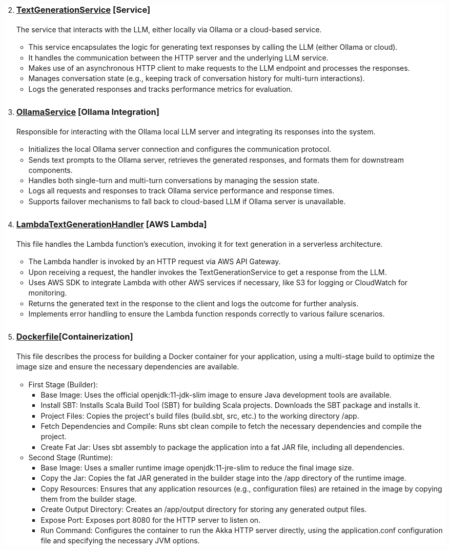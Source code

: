 2) ### [TextGenerationService](src/main/scala/Service/TextGenerationService.scala) [Service]
   The service that interacts with the LLM, either locally via Ollama or a cloud-based service.
   - This service encapsulates the logic for generating text responses by calling the LLM (either Ollama or cloud).
   - It handles the communication between the HTTP server and the underlying LLM service.
   - Makes use of an asynchronous HTTP client to make requests to the LLM endpoint and processes the responses.
   - Manages conversation state (e.g., keeping track of conversation history for multi-turn interactions).
   - Logs the generated responses and tracks performance metrics for evaluation.

3) ### [OllamaService](src/main/scala/Service/OllamaService.scala) [Ollama Integration]
   Responsible for interacting with the Ollama local LLM server and integrating its responses into the system.
   - Initializes the local Ollama server connection and configures the communication protocol.
   - Sends text prompts to the Ollama server, retrieves the generated responses, and formats them for downstream components.
   - Handles both single-turn and multi-turn conversations by managing the session state.
   - Logs all requests and responses to track Ollama service performance and response times.
   - Supports failover mechanisms to fall back to cloud-based LLM if Ollama server is unavailable.

4) ### [LambdaTextGenerationHandler](src/main/scala/Service/LambdaTextGenerationHandler.scala) [AWS Lambda]
   This file handles the Lambda function’s execution, invoking it for text generation in a serverless architecture. 
   - The Lambda handler is invoked by an HTTP request via AWS API Gateway.
   - Upon receiving a request, the handler invokes the TextGenerationService to get a response from the LLM.
   - Uses AWS SDK to integrate Lambda with other AWS services if necessary, like S3 for logging or CloudWatch for monitoring.
   - Returns the generated text in the response to the client and logs the outcome for further analysis.
   - Implements error handling to ensure the Lambda function responds correctly to various failure scenarios.

5) ### [Dockerfile](Dockerfile)[Containerization]
   This file describes the process for building a Docker container for your application, using a multi-stage build to optimize the image size and ensure the necessary dependencies are available.
   - First Stage (Builder):
     - Base Image: Uses the official openjdk:11-jdk-slim image to ensure Java development tools are available.
     - Install SBT: Installs Scala Build Tool (SBT) for building Scala projects. Downloads the SBT package and installs it.
     - Project Files: Copies the project's build files (build.sbt, src, etc.) to the working directory /app.
     - Fetch Dependencies and Compile: Runs sbt clean compile to fetch the necessary dependencies and compile the project.
     - Create Fat Jar: Uses sbt assembly to package the application into a fat JAR file, including all dependencies.
   - Second Stage (Runtime):
     - Base Image: Uses a smaller runtime image openjdk:11-jre-slim to reduce the final image size.
     - Copy the Jar: Copies the fat JAR generated in the builder stage into the /app directory of the runtime image.
     - Copy Resources: Ensures that any application resources (e.g., configuration files) are retained in the image by copying them from the builder stage.
     - Create Output Directory: Creates an /app/output directory for storing any generated output files.
     - Expose Port: Exposes port 8080 for the HTTP server to listen on.
     - Run Command: Configures the container to run the Akka HTTP server directly, using the application.conf configuration file and specifying the necessary JVM options.
